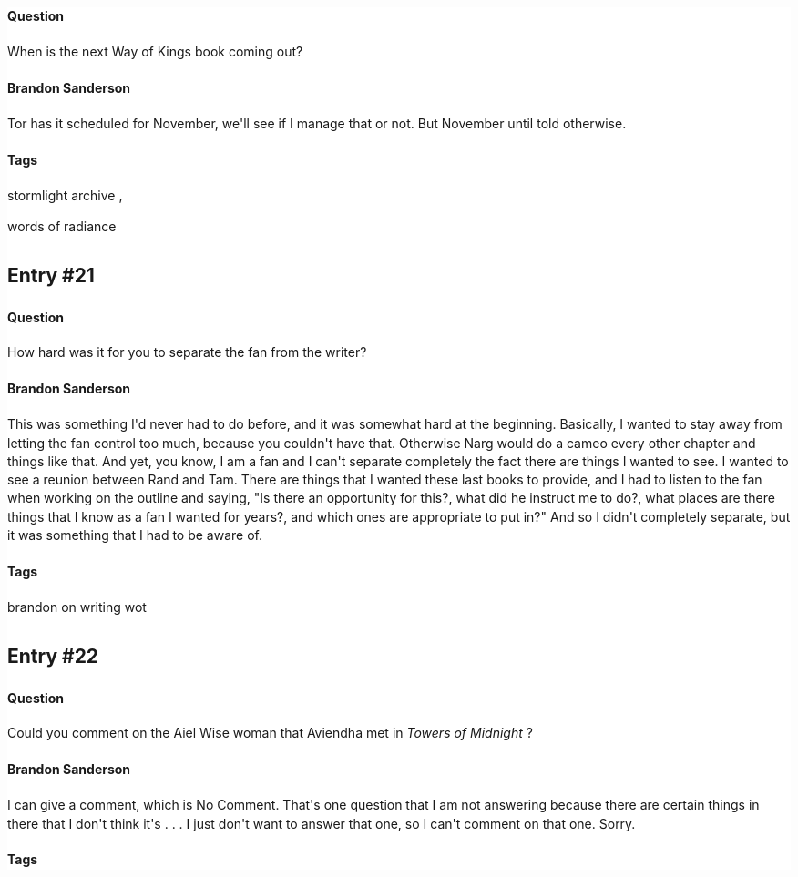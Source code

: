 #### Question

When is the next Way of Kings book coming out?

#### Brandon Sanderson

Tor has it scheduled for November, we'll see if I manage that or not. But November until told otherwise.

#### Tags

stormlight archive
,

words of radiance

## Entry #21

#### Question

How hard was it for you to separate the fan from the writer?

#### Brandon Sanderson

This was something I'd never had to do before, and it was somewhat hard at the beginning. Basically, I wanted to stay away from letting the fan control too much, because you couldn't have that. Otherwise Narg would do a cameo every other chapter and things like that. And yet, you know, I am a fan and I can't separate completely the fact there are things I wanted to see. I wanted to see a reunion between Rand and Tam. There are things that I wanted these last books to provide, and I had to listen to the fan when working on the outline and saying, "Is there an opportunity for this?, what did he instruct me to do?, what places are there things that I know as a fan I wanted for years?, and which ones are appropriate to put in?" And so I didn't completely separate, but it was something that I had to be aware of.

#### Tags

brandon on writing wot

## Entry #22

#### Question

Could you comment on the Aiel Wise woman that Aviendha met in
*Towers of Midnight*
?

#### Brandon Sanderson

I can give a comment, which is No Comment. That's one question that I am not answering because there are certain things in there that I don't think it's . . . I just don't want to answer that one, so I can't comment on that one. Sorry.

#### Tags
